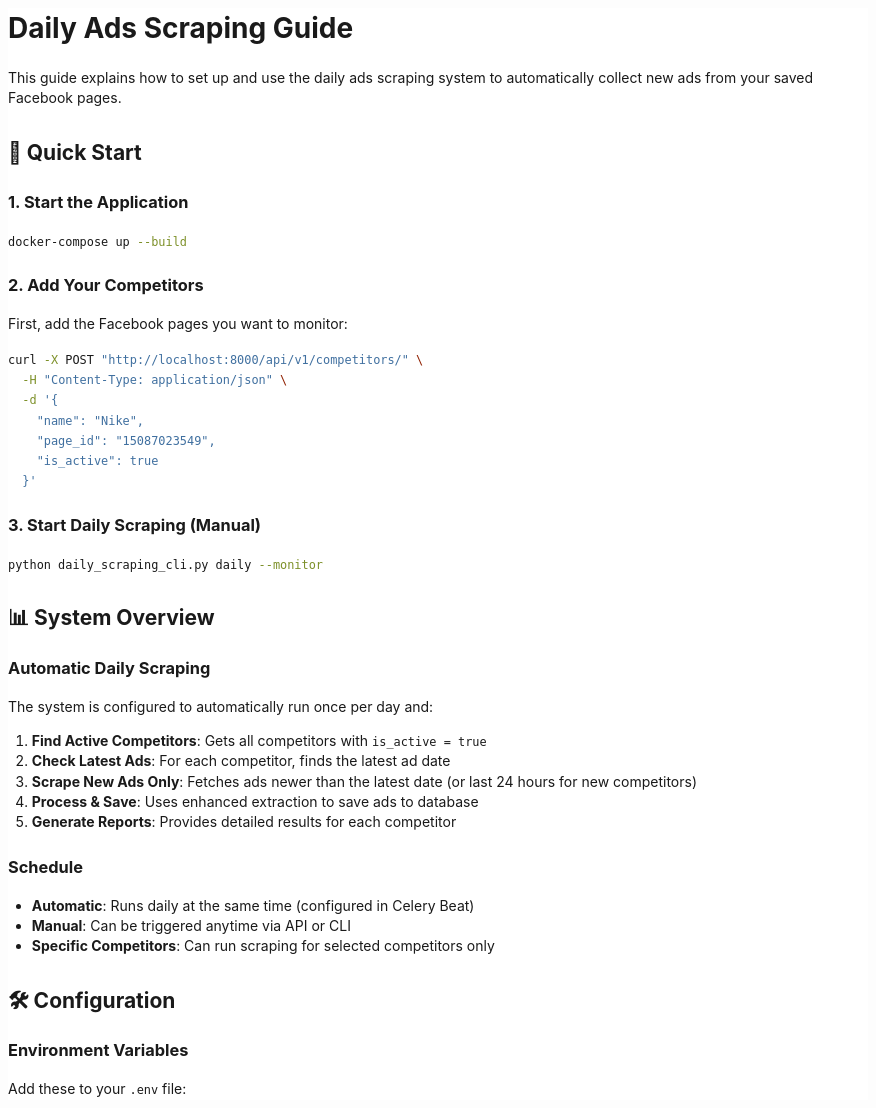 # Daily Ads Scraping Guide

This guide explains how to set up and use the daily ads scraping system to automatically collect new ads from your saved Facebook pages.

## 🚀 Quick Start

### 1. Start the Application
```bash
docker-compose up --build
```

### 2. Add Your Competitors
First, add the Facebook pages you want to monitor:
```bash
curl -X POST "http://localhost:8000/api/v1/competitors/" \
  -H "Content-Type: application/json" \
  -d '{
    "name": "Nike",
    "page_id": "15087023549",
    "is_active": true
  }'
```

### 3. Start Daily Scraping (Manual)
```bash
python daily_scraping_cli.py daily --monitor
```

## 📊 System Overview

### Automatic Daily Scraping
The system is configured to automatically run once per day and:

1. **Find Active Competitors**: Gets all competitors with `is_active = true`
2. **Check Latest Ads**: For each competitor, finds the latest ad date
3. **Scrape New Ads Only**: Fetches ads newer than the latest date (or last 24 hours for new competitors)
4. **Process & Save**: Uses enhanced extraction to save ads to database
5. **Generate Reports**: Provides detailed results for each competitor

### Schedule
- **Automatic**: Runs daily at the same time (configured in Celery Beat)
- **Manual**: Can be triggered anytime via API or CLI
- **Specific Competitors**: Can run scraping for selected competitors only

## 🛠 Configuration

### Environment Variables
Add these to your `.env` file:
